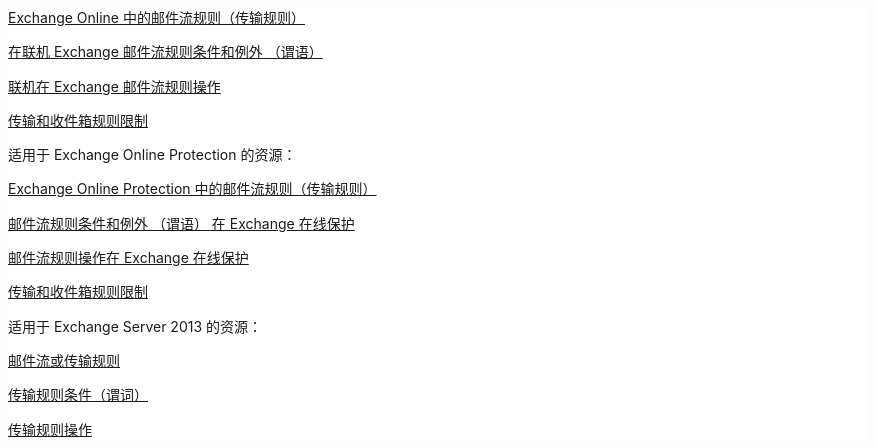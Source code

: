[Exchange Online 中的邮件流规则（传输规则）](https://technet.microsoft.com/zh-cn/library/jj919238\(v=exchg.150\))

[在联机 Exchange 邮件流规则条件和例外 （谓语）](https://technet.microsoft.com/zh-cn/library/jj919235\(v=exchg.150\))

[联机在 Exchange 邮件流规则操作](https://technet.microsoft.com/zh-cn/library/jj919237\(v=exchg.150\))

[传输和收件箱规则限制](https://go.microsoft.com/fwlink/p/?linkid=324584)

适用于 Exchange Online Protection 的资源：

[Exchange Online Protection 中的邮件流规则（传输规则）](https://technet.microsoft.com/zh-cn/library/dn271424\(v=exchg.150\))

[邮件流规则条件和例外 （谓语） 在 Exchange 在线保护](https://technet.microsoft.com/zh-cn/library/jj919234\(v=exchg.150\))

[邮件流规则操作在 Exchange 在线保护](https://technet.microsoft.com/zh-cn/library/jj920117\(v=exchg.150\))

[传输和收件箱规则限制](https://go.microsoft.com/fwlink/p/?linkid=324584)

适用于 Exchange Server 2013 的资源：

[邮件流或传输规则](mail-flow-rules-transport-rules-in-exchange-2013-exchange-2013-help.md)

[传输规则条件（谓词）](mail-flow-rule-conditions-and-exceptions-predicates-in-exchange-2013-exchange-2013-help.md)

[传输规则操作](mail-flow-rule-actions-in-exchange-2013-exchange-2013-help.md)

